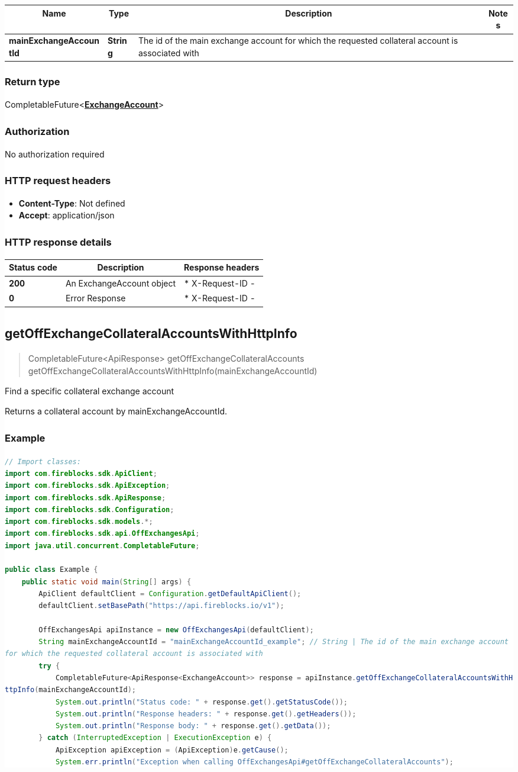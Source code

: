 
| Name | Type | Description  | Notes |
|------------- | ------------- | ------------- | -------------|
| **mainExchangeAccountId** | **String**| The id of the main exchange account for which the requested collateral account is associated with | |

### Return type

CompletableFuture<[**ExchangeAccount**](ExchangeAccount.md)>


### Authorization

No authorization required

### HTTP request headers

- **Content-Type**: Not defined
- **Accept**: application/json

### HTTP response details
| Status code | Description | Response headers |
|-------------|-------------|------------------|
| **200** | An ExchangeAccount object |  * X-Request-ID -  <br>  |
| **0** | Error Response |  * X-Request-ID -  <br>  |

## getOffExchangeCollateralAccountsWithHttpInfo

> CompletableFuture<ApiResponse<ExchangeAccount>> getOffExchangeCollateralAccounts getOffExchangeCollateralAccountsWithHttpInfo(mainExchangeAccountId)

Find a specific collateral exchange account

Returns a collateral account by mainExchangeAccountId.

### Example

```java
// Import classes:
import com.fireblocks.sdk.ApiClient;
import com.fireblocks.sdk.ApiException;
import com.fireblocks.sdk.ApiResponse;
import com.fireblocks.sdk.Configuration;
import com.fireblocks.sdk.models.*;
import com.fireblocks.sdk.api.OffExchangesApi;
import java.util.concurrent.CompletableFuture;

public class Example {
    public static void main(String[] args) {
        ApiClient defaultClient = Configuration.getDefaultApiClient();
        defaultClient.setBasePath("https://api.fireblocks.io/v1");

        OffExchangesApi apiInstance = new OffExchangesApi(defaultClient);
        String mainExchangeAccountId = "mainExchangeAccountId_example"; // String | The id of the main exchange account for which the requested collateral account is associated with
        try {
            CompletableFuture<ApiResponse<ExchangeAccount>> response = apiInstance.getOffExchangeCollateralAccountsWithHttpInfo(mainExchangeAccountId);
            System.out.println("Status code: " + response.get().getStatusCode());
            System.out.println("Response headers: " + response.get().getHeaders());
            System.out.println("Response body: " + response.get().getData());
        } catch (InterruptedException | ExecutionException e) {
            ApiException apiException = (ApiException)e.getCause();
            System.err.println("Exception when calling OffExchangesApi#getOffExchangeCollateralAccounts");
```